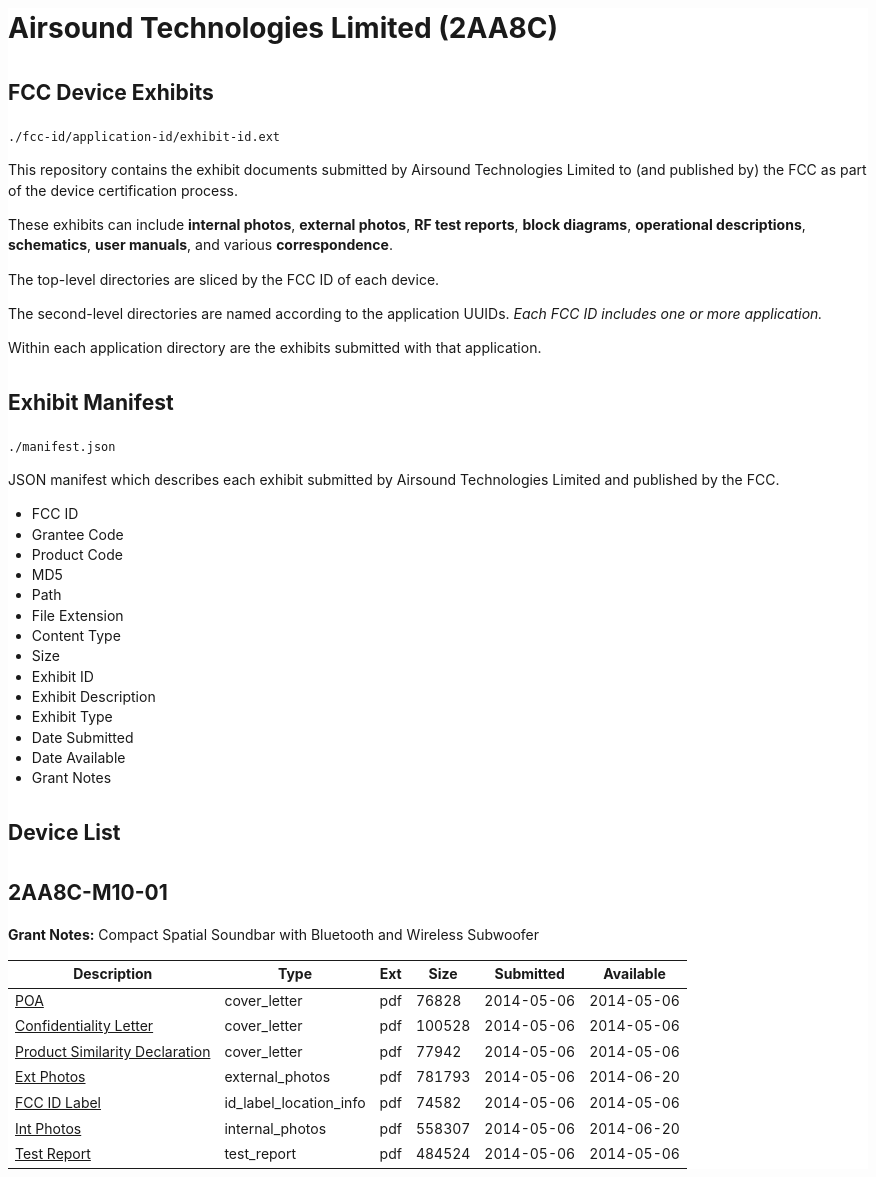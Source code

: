 # Airsound Technologies Limited (2AA8C)
## FCC Device Exhibits

```
./fcc-id/application-id/exhibit-id.ext
```

This repository contains the exhibit documents submitted by Airsound Technologies Limited to (and published by) the FCC as part of the device certification process.

These exhibits can include **internal photos**, **external photos**, **RF test reports**, **block diagrams**, **operational descriptions**, **schematics**, **user manuals**, and various **correspondence**.

The top-level directories are sliced by the FCC ID of each device.

The second-level directories are named according to the application UUIDs. *Each FCC ID includes one or more application.*

Within each application directory are the exhibits submitted with that application. 

## Exhibit Manifest

```
./manifest.json
```

JSON manifest which describes each exhibit submitted by Airsound Technologies Limited and published by the FCC.

- FCC ID
- Grantee Code
- Product Code
- MD5
- Path
- File Extension
- Content Type
- Size
- Exhibit ID
- Exhibit Description
- Exhibit Type
- Date Submitted
- Date Available
- Grant Notes

## Device List
## 2AA8C-M10-01
**Grant Notes:** Compact Spatial Soundbar with Bluetooth and Wireless Subwoofer

| Description | Type | Ext | Size | Submitted | Available |
| ----------- | ---- | --- | ---- | --------- | --------- |
| [POA](2AA8C-M10-01/764e9647f61d529533df00f8568dbb3b/2259087.pdf) | cover_letter | pdf | 76828 | 2014-05-06 | 2014-05-06 |
| [Confidentiality Letter](2AA8C-M10-01/764e9647f61d529533df00f8568dbb3b/2259088.pdf) | cover_letter | pdf | 100528 | 2014-05-06 | 2014-05-06 |
| [Product Similarity Declaration](2AA8C-M10-01/764e9647f61d529533df00f8568dbb3b/2259089.pdf) | cover_letter | pdf | 77942 | 2014-05-06 | 2014-05-06 |
| [Ext Photos](2AA8C-M10-01/764e9647f61d529533df00f8568dbb3b/2259103.pdf) | external_photos | pdf | 781793 | 2014-05-06 | 2014-06-20 |
| [FCC ID Label](2AA8C-M10-01/764e9647f61d529533df00f8568dbb3b/2259092.pdf) | id_label_location_info | pdf | 74582 | 2014-05-06 | 2014-05-06 |
| [Int Photos](2AA8C-M10-01/764e9647f61d529533df00f8568dbb3b/2259105.pdf) | internal_photos | pdf | 558307 | 2014-05-06 | 2014-06-20 |
| [Test Report](2AA8C-M10-01/764e9647f61d529533df00f8568dbb3b/2259108.pdf) | test_report | pdf | 484524 | 2014-05-06 | 2014-05-06 |